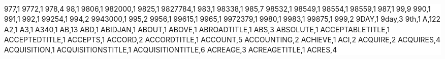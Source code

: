 977,1
9772,1
978,4
98,1
9806,1
982000,1
9825,1
9827784,1
983,1
98338,1
985,7
98532,1
98549,1
98554,1
98559,1
987,1
99,9
990,1
991,1
992,1
99254,1
994,2
9943000,1
995,2
9956,1
99615,1
9965,1
9972379,1
9980,1
9983,1
99875,1
999,2
9DAY,1
9day,3
9th,1
A,122
A2,1
A3,1
A340,1
AB,13
ABD,1
ABIDJAN,1
ABOUT,1
ABOVE,1
ABROADTITLE,1
ABS,3
ABSOLUTE,1
ACCEPTABLETITLE,1
ACCEPTEDTITLE,1
ACCEPTS,1
ACCORD,2
ACCORDTITLE,1
ACCOUNT,5
ACCOUNTING,2
ACHIEVE,1
ACI,2
ACQUIRE,2
ACQUIRES,4
ACQUISITION,1
ACQUISITIONSTITLE,1
ACQUISITIONTITLE,6
ACREAGE,3
ACREAGETITLE,1
ACRES,4